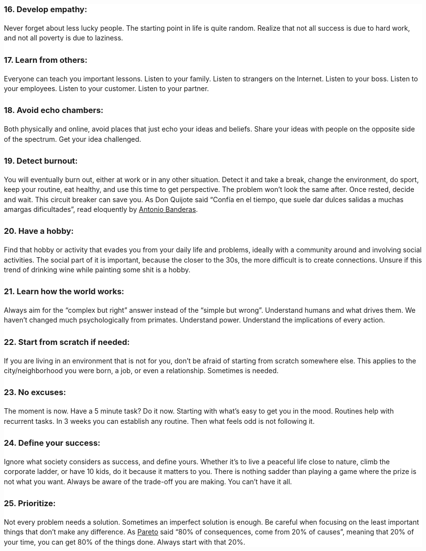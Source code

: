 ### 16. Develop empathy:
Never forget about less lucky people. The starting point in life is quite random. Realize that not all success is due to hard work, and not all poverty is due to laziness.

### 17. Learn from others:
Everyone can teach you important lessons. Listen to your family. Listen to strangers on the Internet. Listen to your boss. Listen to your employees. Listen to your customer. Listen to your partner.

### 18. Avoid echo chambers:
Both physically and online, avoid places that just echo your ideas and beliefs. Share your ideas with people on the opposite side of the spectrum. Get your idea challenged.

### 19. Detect burnout:
You will eventually burn out, either at work or in any other situation. Detect it and take a break, change the environment, do sport, keep your routine, eat healthy, and use this time to get perspective. The problem won’t look the same after. Once rested, decide and wait. This circuit breaker can save you. As Don Quijote said “Confía en el tiempo, que suele dar dulces salidas a muchas amargas dificultades”, read eloquently by [Antonio Banderas](https://www.youtube.com/watch?v=S7MasBoYzUk).

### 20. Have a hobby:
 Find that hobby or activity that evades you from your daily life and problems, ideally with a community around and involving social activities. The social part of it is important, because the closer to the 30s, the more difficult is to create connections. Unsure if this trend of drinking wine while painting some shit is a hobby.

### 21. Learn how the world works:
Always aim for the “complex but right” answer instead of the “simple but wrong”. Understand humans and what drives them. We haven’t changed much psychologically from primates. Understand power. Understand the implications of every action.

### 22. Start from scratch if needed:
If you are living in an environment that is not for you, don’t be afraid of starting from scratch somewhere else. This applies to the city/neighborhood you were born, a job, or even a relationship. Sometimes is needed.

### 23. No excuses:
The moment is now. Have a 5 minute task? Do it now. Starting with what’s easy to get you in the mood. Routines help with recurrent tasks. In 3 weeks you can establish any routine. Then what feels odd is not following it.

### 24. Define your success:
Ignore what society considers as success, and define yours. Whether it’s to live a peaceful life close to nature, climb the corporate ladder, or have 10 kids, do it because it matters to you. There is nothing sadder than playing a game where the prize is not what you want. Always be aware of the trade-off you are making. You can’t have it all.

### 25. Prioritize:
Not every problem needs a solution. Sometimes an imperfect solution is enough. Be careful when focusing on the least important things that don’t make any difference. As [Pareto](https://en.wikipedia.org/wiki/Pareto_principle) said “80% of consequences, come from 20% of causes”, meaning that 20% of your time, you can get 80% of the things done. Always start with that 20%.
